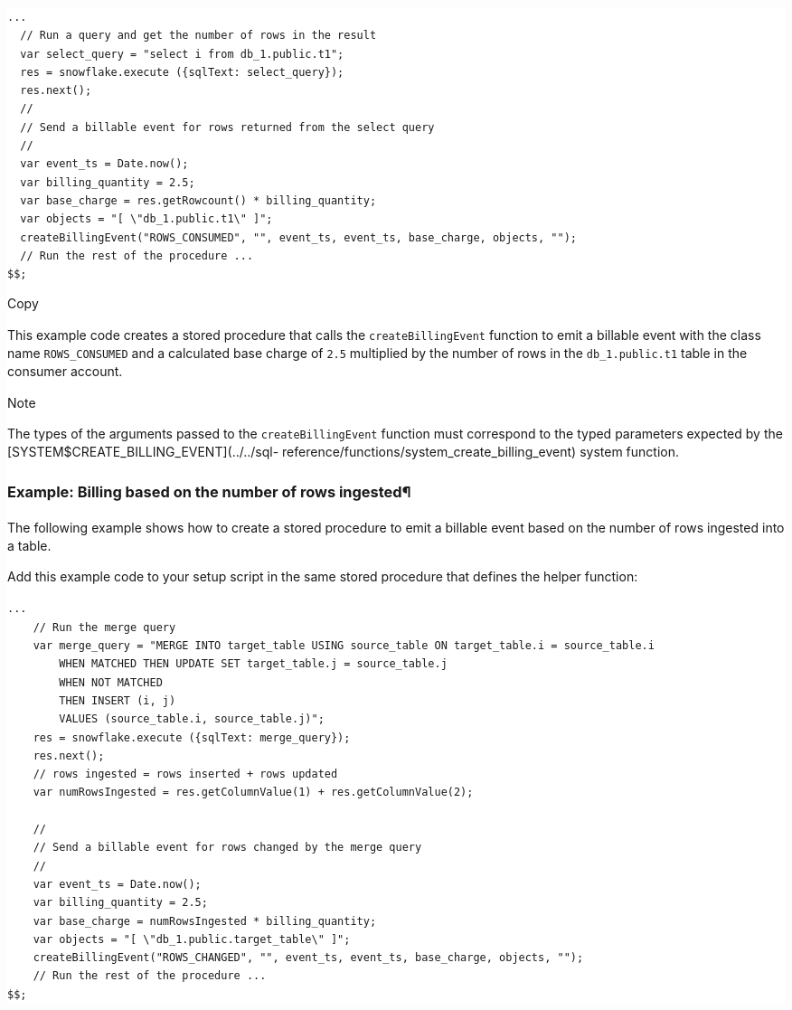     
    
    ...
      // Run a query and get the number of rows in the result
      var select_query = "select i from db_1.public.t1";
      res = snowflake.execute ({sqlText: select_query});
      res.next();
      //
      // Send a billable event for rows returned from the select query
      //
      var event_ts = Date.now();
      var billing_quantity = 2.5;
      var base_charge = res.getRowcount() * billing_quantity;
      var objects = "[ \"db_1.public.t1\" ]";
      createBillingEvent("ROWS_CONSUMED", "", event_ts, event_ts, base_charge, objects, "");
      // Run the rest of the procedure ...
    $$;
    

Copy

This example code creates a stored procedure that calls the
`createBillingEvent` function to emit a billable event with the class name
`ROWS_CONSUMED` and a calculated base charge of `2.5` multiplied by the number
of rows in the `db_1.public.t1` table in the consumer account.

Note

The types of the arguments passed to the `createBillingEvent` function must
correspond to the typed parameters expected by the
[SYSTEM$CREATE_BILLING_EVENT](../../sql-
reference/functions/system_create_billing_event) system function.

### Example: Billing based on the number of rows ingested¶

The following example shows how to create a stored procedure to emit a
billable event based on the number of rows ingested into a table.

Add this example code to your setup script in the same stored procedure that
defines the helper function:

    
    
    ...
        // Run the merge query
        var merge_query = "MERGE INTO target_table USING source_table ON target_table.i = source_table.i
            WHEN MATCHED THEN UPDATE SET target_table.j = source_table.j
            WHEN NOT MATCHED
            THEN INSERT (i, j)
            VALUES (source_table.i, source_table.j)";
        res = snowflake.execute ({sqlText: merge_query});
        res.next();
        // rows ingested = rows inserted + rows updated
        var numRowsIngested = res.getColumnValue(1) + res.getColumnValue(2);
    
        //
        // Send a billable event for rows changed by the merge query
        //
        var event_ts = Date.now();
        var billing_quantity = 2.5;
        var base_charge = numRowsIngested * billing_quantity;
        var objects = "[ \"db_1.public.target_table\" ]";
        createBillingEvent("ROWS_CHANGED", "", event_ts, event_ts, base_charge, objects, "");
        // Run the rest of the procedure ...
    $$;
    